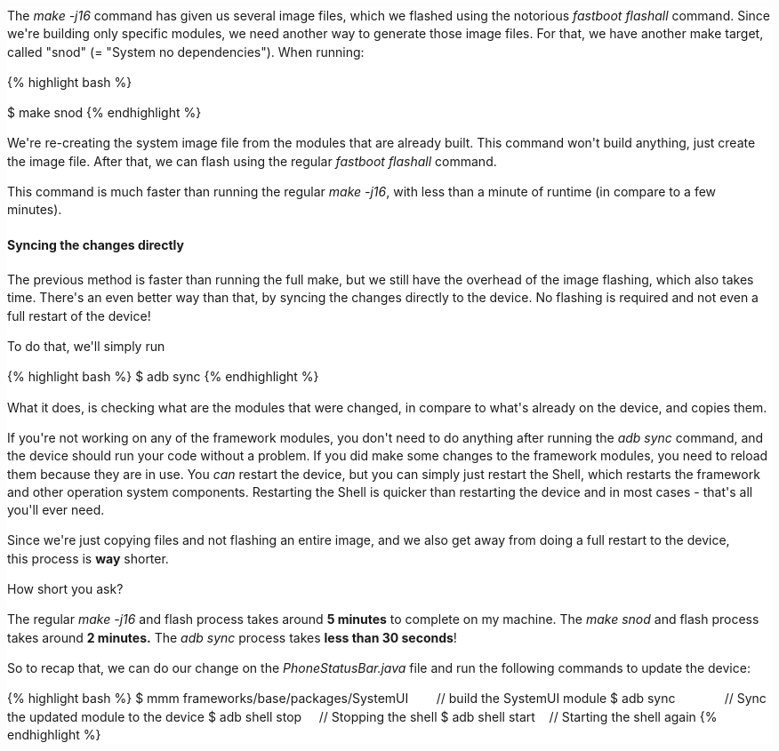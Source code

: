 
The _make -j16_ command has given us several image files, which we flashed using the notorious _fastboot flashall_ command. Since we're building only specific modules, we need another way to generate those image files. For that, we have another make target, called "snod" (= "System no dependencies"). When running:

{% highlight bash %}

$ make snod
{% endhighlight %}


We're re-creating the system image file from the modules that are already built. This command won't build anything, just create the image file. After that, we can flash using the regular _fastboot flashall_ command.

This command is much faster than running the regular _make -j16_, with less than a minute of runtime (in compare to a few minutes).


#### Syncing the changes directly


The previous method is faster than running the full make, but we still have the overhead of the image flashing, which also takes time. There's an even better way than that, by syncing the changes directly to the device. No flashing is required and not even a full restart of the device!

To do that, we'll simply run


{% highlight bash %}
$ adb sync
{% endhighlight %}


What it does, is checking what are the modules that were changed, in compare to what's already on the device, and copies them.

If you're not working on any of the framework modules, you don't need to do anything after running the _adb sync_ command, and the device should run your code without a problem. If you did make some changes to the framework modules, you need to reload them because they are in use. You _can_ restart the device, but you can simply just restart the Shell, which restarts the framework and other operation system components. Restarting the Shell is quicker than restarting the device and in most cases - that's all you'll ever need.

Since we're just copying files and not flashing an entire image, and we also get away from doing a full restart to the device, this process is **way** shorter.

How short you ask?

The regular _make -j16_ and flash process takes around **5 minutes** to complete on my machine.
The _make snod_ and flash process takes around **2 minutes.**
The _adb sync_ process takes **less than 30 seconds**!

So to recap that, we can do our change on the _PhoneStatusBar.java_ file and run the following commands to update the device:


{% highlight bash %}
$ mmm frameworks/base/packages/SystemUI        // build the SystemUI module
$ adb sync              // Sync the updated module to the device
$ adb shell stop     // Stopping the shell
$ adb shell start    // Starting the shell again
{% endhighlight %}
